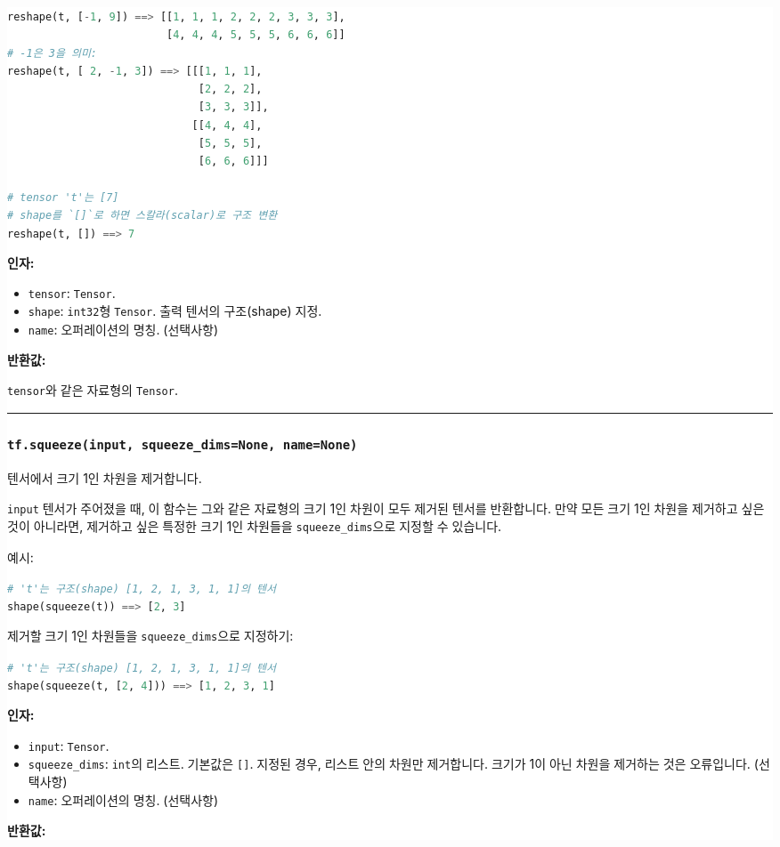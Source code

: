 ```python
reshape(t, [-1, 9]) ==> [[1, 1, 1, 2, 2, 2, 3, 3, 3],
                         [4, 4, 4, 5, 5, 5, 6, 6, 6]]
# -1은 3을 의미:
reshape(t, [ 2, -1, 3]) ==> [[[1, 1, 1],
                              [2, 2, 2],
                              [3, 3, 3]],
                             [[4, 4, 4],
                              [5, 5, 5],
                              [6, 6, 6]]]

# tensor 't'는 [7]
# shape를 `[]`로 하면 스칼라(scalar)로 구조 변환
reshape(t, []) ==> 7
```

**인자:**

* `tensor`: `Tensor`.
* `shape`: `int32`형 `Tensor`. 출력 텐서의 구조(shape) 지정.
* `name`: 오퍼레이션의 명칭. (선택사항)

**반환값:**

`tensor`와 같은 자료형의 `Tensor`.

***

### `tf.squeeze(input, squeeze_dims=None, name=None)` <a href="#squeeze" id="squeeze"></a>

텐서에서 크기 1인 차원을 제거합니다.

`input` 텐서가 주어졌을 때, 이 함수는 그와 같은 자료형의 크기 1인 차원이 모두 제거된 텐서를 반환합니다. 만약 모든 크기 1인 차원을 제거하고 싶은 것이 아니라면, 제거하고 싶은 특정한 크기 1인 차원들을 `squeeze_dims`으로 지정할 수 있습니다.

예시:

```python
# 't'는 구조(shape) [1, 2, 1, 3, 1, 1]의 텐서
shape(squeeze(t)) ==> [2, 3]
```

제거할 크기 1인 차원들을 `squeeze_dims`으로 지정하기:

```python
# 't'는 구조(shape) [1, 2, 1, 3, 1, 1]의 텐서
shape(squeeze(t, [2, 4])) ==> [1, 2, 3, 1]
```

**인자:**

* `input`: `Tensor`.
* `squeeze_dims`: `int`의 리스트. 기본값은 `[]`. 지정된 경우, 리스트 안의 차원만 제거합니다. 크기가 1이 아닌 차원을 제거하는 것은 오류입니다. (선택사항)
* `name`: 오퍼레이션의 명칭. (선택사항)

**반환값:**

